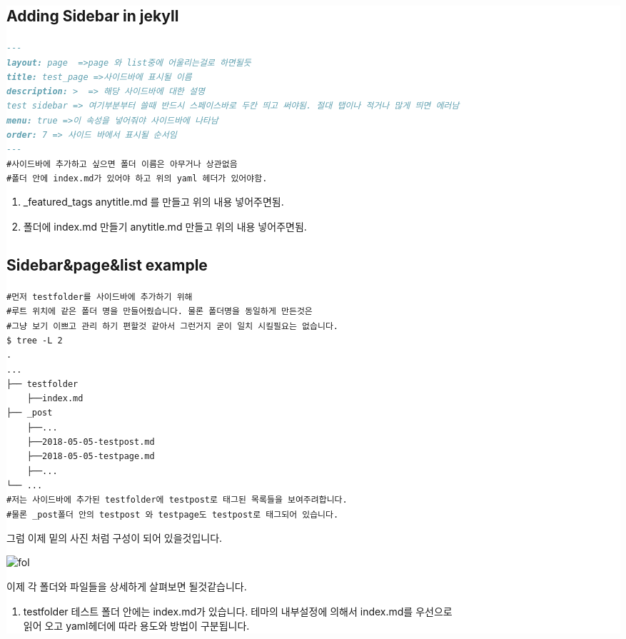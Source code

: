 

## Adding Sidebar in jekyll

```markdown
---
layout: page  =>page 와 list중에 어울리는걸로 하면될듯 
title: test_page =>사이드바에 표시될 이름
description: >  => 해당 사이드바에 대한 설명
test sidebar => 여기부분부터 쓸때 반드시 스페이스바로 두칸 띄고 써야됨. 절대 탭이나 적거나 많게 띄면 에러남
menu: true =>이 속성을 넣어줘야 사이드바에 나타남
order: 7 => 사이드 바에서 표시될 순서임
---
#사이드바에 추가하고 싶으면 폴더 이름은 아무거나 상관없음
#폴더 안에 index.md가 있어야 하고 위의 yaml 헤더가 있어야함.
```
1. _featured_tags
   anytitle.md 를 만들고 위의 내용 넣어주면됨.

2. 폴더에 index.md 만들기
   anytitle.md 만들고 위의 내용 넣어주면됨.



## Sidebar&page&list example
```shell
#먼저 testfolder를 사이드바에 추가하기 위해
#루트 위치에 같은 폴더 명을 만들어줬습니다. 물론 폴더명을 동일하게 만든것은
#그냥 보기 이쁘고 관리 하기 편할것 같아서 그런거지 굳이 일치 시킬필요는 없습니다.
$ tree -L 2
.
...
├── testfolder
    ├──index.md
├── _post
    ├──...
    ├──2018-05-05-testpost.md
    ├──2018-05-05-testpage.md
    ├──...
└── ...
#저는 사이드바에 추가된 testfolder에 testpost로 태그된 목록들을 보여주려합니다.
#물론 _post폴더 안의 testpost 와 testpage도 testpost로 태그되어 있습니다.
```

그럼 이제 밑의 사진 처럼 구성이 되어 있을것입니다.

![fol](https://raw.githubusercontent.com/ehdwn1991/Ubuntu/master/assets/fol.png)

이제 각 폴더와 파일들을 상세하게 살펴보면 될것같습니다.

1. testfolder
   테스트 폴더 안에는 index.md가 있습니다. 테마의 내부설정에 의해서 index.md를 우선으로  
   읽어 오고 yaml헤더에 따라 용도와 방법이 구분됩니다.

